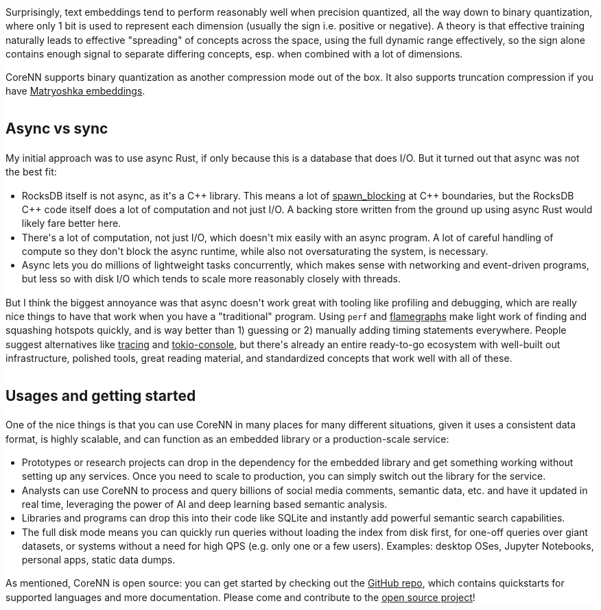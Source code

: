 Surprisingly, text embeddings tend to perform reasonably well when precision quantized, all the way down to binary quantization, where only 1 bit is used to represent each dimension (usually the sign i.e. positive or negative). A theory is that effective training naturally leads to effective "spreading" of concepts across the space, using the full dynamic range effectively, so the sign alone contains enough signal to separate differing concepts, esp. when combined with a lot of dimensions.

CoreNN supports binary quantization as another compression mode out of the box. It also supports truncation compression if you have [Matryoshka embeddings](https://huggingface.co/blog/matryoshka).

## Async vs sync

My initial approach was to use async Rust, if only because this is a database that does I/O. But it turned out that async was not the best fit:

- RocksDB itself is not async, as it's a C++ library. This means a lot of [spawn\_blocking](https://docs.rs/tokio/latest/tokio/task/fn.spawn_blocking.html) at C++ boundaries, but the RocksDB C++ code itself does a lot of computation and not just I/O. A backing store written from the ground up using async Rust would likely fare better here.
- There's a lot of computation, not just I/O, which doesn't mix easily with an async program. A lot of careful handling of compute so they don't block the async runtime, while also not oversaturating the system, is necessary.
- Async lets you do millions of lightweight tasks concurrently, which makes sense with networking and event-driven programs, but less so with disk I/O which tends to scale more reasonably closely with threads.

But I think the biggest annoyance was that async doesn't work great with tooling like profiling and debugging, which are really nice things to have that work when you have a "traditional" program. Using `perf` and [flamegraphs](https://github.com/flamegraph-rs/flamegraph) make light work of finding and squashing hotspots quickly, and is way better than 1) guessing or 2) manually adding timing statements everywhere. People suggest alternatives like [tracing](https://docs.rs/tracing/latest/tracing/) and [tokio-console](https://github.com/tokio-rs/console), but there's already an entire ready-to-go ecosystem with well-built out infrastructure, polished tools, great reading material, and standardized concepts that work well with all of these.

## Usages and getting started

One of the nice things is that you can use CoreNN in many places for many different situations, given it uses a consistent data format, is highly scalable, and can function as an embedded library or a production-scale service:

- Prototypes or research projects can drop in the dependency for the embedded library and get something working without setting up any services. Once you need to scale to production, you can simply switch out the library for the service.
- Analysts can use CoreNN to process and query billions of social media comments, semantic data, etc. and have it updated in real time, leveraging the power of AI and deep learning based semantic analysis.
- Libraries and programs can drop this into their code like SQLite and instantly add powerful semantic search capabilities.
- The full disk mode means you can quickly run queries without loading the index from disk first, for one-off queries over giant datasets, or systems without a need for high QPS (e.g. only one or a few users). Examples: desktop OSes, Jupyter Notebooks, personal apps, static data dumps.

As mentioned, CoreNN is open source: you can get started by checking out the [GitHub repo](https://github.com/wilsonzlin/CoreNN), which contains quickstarts for supported languages and more documentation. Please come and contribute to the [open source project](https://github.com/wilsonzlin/CoreNN)!